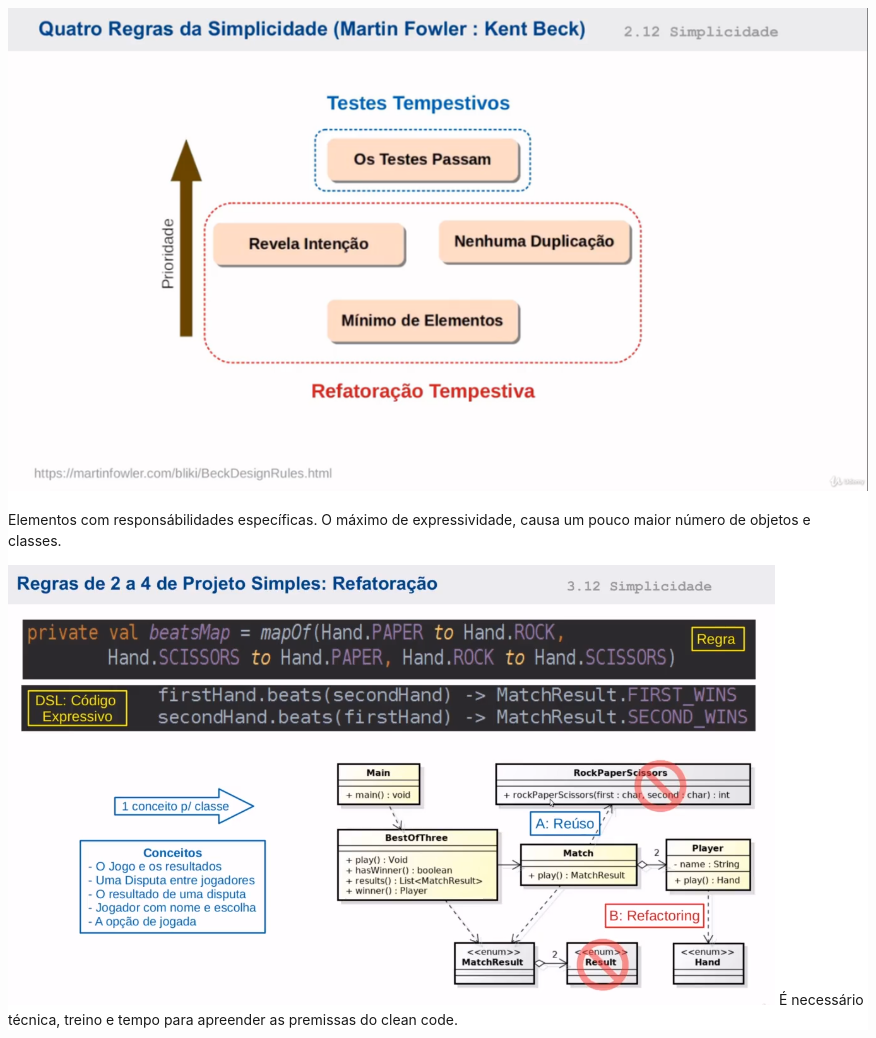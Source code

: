 ![Regras da simplicidade](images/regras-simplicidade.png)

Elementos com responsábilidades específicas. O máximo de expressividade, causa um pouco maior número de objetos e classes. 

![Refatoracaoo](images/simplicidade-refatoracao.png)
É necessário técnica, treino e tempo para apreender as premissas do clean code.
